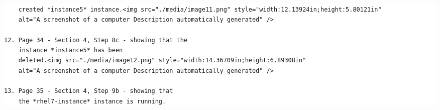         created *instance5* instance.<img src="./media/image11.png" style="width:12.13924in;height:5.80121in"
        alt="A screenshot of a computer Description automatically generated" />

    12. Page 34 - Section 4, Step 8c - showing that the
        instance *instance5* has been
        deleted.<img src="./media/image12.png" style="width:14.36709in;height:6.89308in"
        alt="A screenshot of a computer Description automatically generated" />

    13. Page 35 - Section 4, Step 9b - showing that
        the *rhel7-instance* instance is running.